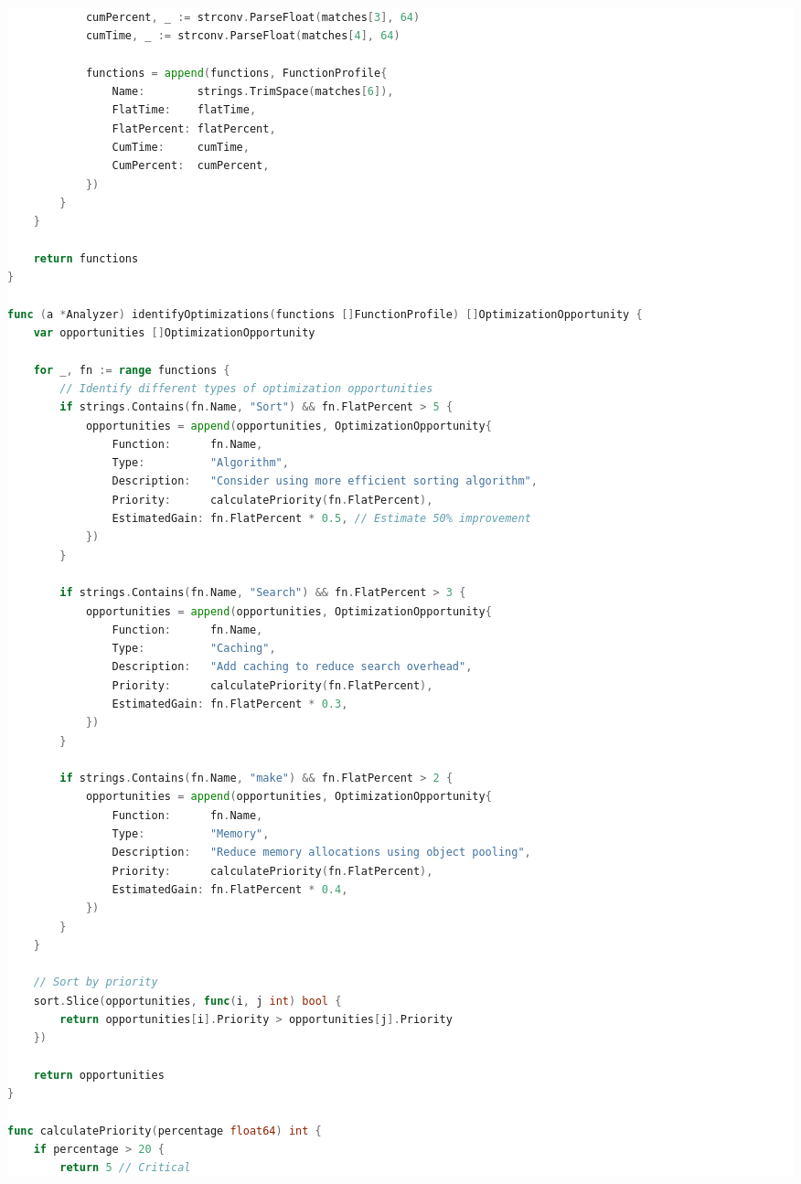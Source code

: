 ```go
			cumPercent, _ := strconv.ParseFloat(matches[3], 64)
			cumTime, _ := strconv.ParseFloat(matches[4], 64)
			
			functions = append(functions, FunctionProfile{
				Name:        strings.TrimSpace(matches[6]),
				FlatTime:    flatTime,
				FlatPercent: flatPercent,
				CumTime:     cumTime,
				CumPercent:  cumPercent,
			})
		}
	}
	
	return functions
}

func (a *Analyzer) identifyOptimizations(functions []FunctionProfile) []OptimizationOpportunity {
	var opportunities []OptimizationOpportunity
	
	for _, fn := range functions {
		// Identify different types of optimization opportunities
		if strings.Contains(fn.Name, "Sort") && fn.FlatPercent > 5 {
			opportunities = append(opportunities, OptimizationOpportunity{
				Function:      fn.Name,
				Type:          "Algorithm",
				Description:   "Consider using more efficient sorting algorithm",
				Priority:      calculatePriority(fn.FlatPercent),
				EstimatedGain: fn.FlatPercent * 0.5, // Estimate 50% improvement
			})
		}
		
		if strings.Contains(fn.Name, "Search") && fn.FlatPercent > 3 {
			opportunities = append(opportunities, OptimizationOpportunity{
				Function:      fn.Name,
				Type:          "Caching",
				Description:   "Add caching to reduce search overhead",
				Priority:      calculatePriority(fn.FlatPercent),
				EstimatedGain: fn.FlatPercent * 0.3,
			})
		}
		
		if strings.Contains(fn.Name, "make") && fn.FlatPercent > 2 {
			opportunities = append(opportunities, OptimizationOpportunity{
				Function:      fn.Name,
				Type:          "Memory",
				Description:   "Reduce memory allocations using object pooling",
				Priority:      calculatePriority(fn.FlatPercent),
				EstimatedGain: fn.FlatPercent * 0.4,
			})
		}
	}
	
	// Sort by priority
	sort.Slice(opportunities, func(i, j int) bool {
		return opportunities[i].Priority > opportunities[j].Priority
	})
	
	return opportunities
}

func calculatePriority(percentage float64) int {
	if percentage > 20 {
		return 5 // Critical
```